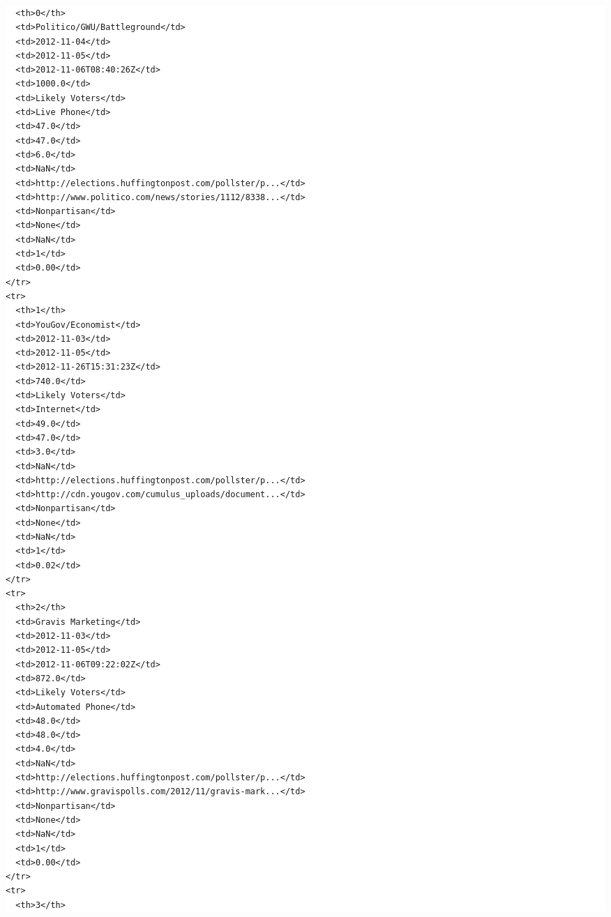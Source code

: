       <th>0</th>
      <td>Politico/GWU/Battleground</td>
      <td>2012-11-04</td>
      <td>2012-11-05</td>
      <td>2012-11-06T08:40:26Z</td>
      <td>1000.0</td>
      <td>Likely Voters</td>
      <td>Live Phone</td>
      <td>47.0</td>
      <td>47.0</td>
      <td>6.0</td>
      <td>NaN</td>
      <td>http://elections.huffingtonpost.com/pollster/p...</td>
      <td>http://www.politico.com/news/stories/1112/8338...</td>
      <td>Nonpartisan</td>
      <td>None</td>
      <td>NaN</td>
      <td>1</td>
      <td>0.00</td>
    </tr>
    <tr>
      <th>1</th>
      <td>YouGov/Economist</td>
      <td>2012-11-03</td>
      <td>2012-11-05</td>
      <td>2012-11-26T15:31:23Z</td>
      <td>740.0</td>
      <td>Likely Voters</td>
      <td>Internet</td>
      <td>49.0</td>
      <td>47.0</td>
      <td>3.0</td>
      <td>NaN</td>
      <td>http://elections.huffingtonpost.com/pollster/p...</td>
      <td>http://cdn.yougov.com/cumulus_uploads/document...</td>
      <td>Nonpartisan</td>
      <td>None</td>
      <td>NaN</td>
      <td>1</td>
      <td>0.02</td>
    </tr>
    <tr>
      <th>2</th>
      <td>Gravis Marketing</td>
      <td>2012-11-03</td>
      <td>2012-11-05</td>
      <td>2012-11-06T09:22:02Z</td>
      <td>872.0</td>
      <td>Likely Voters</td>
      <td>Automated Phone</td>
      <td>48.0</td>
      <td>48.0</td>
      <td>4.0</td>
      <td>NaN</td>
      <td>http://elections.huffingtonpost.com/pollster/p...</td>
      <td>http://www.gravispolls.com/2012/11/gravis-mark...</td>
      <td>Nonpartisan</td>
      <td>None</td>
      <td>NaN</td>
      <td>1</td>
      <td>0.00</td>
    </tr>
    <tr>
      <th>3</th>